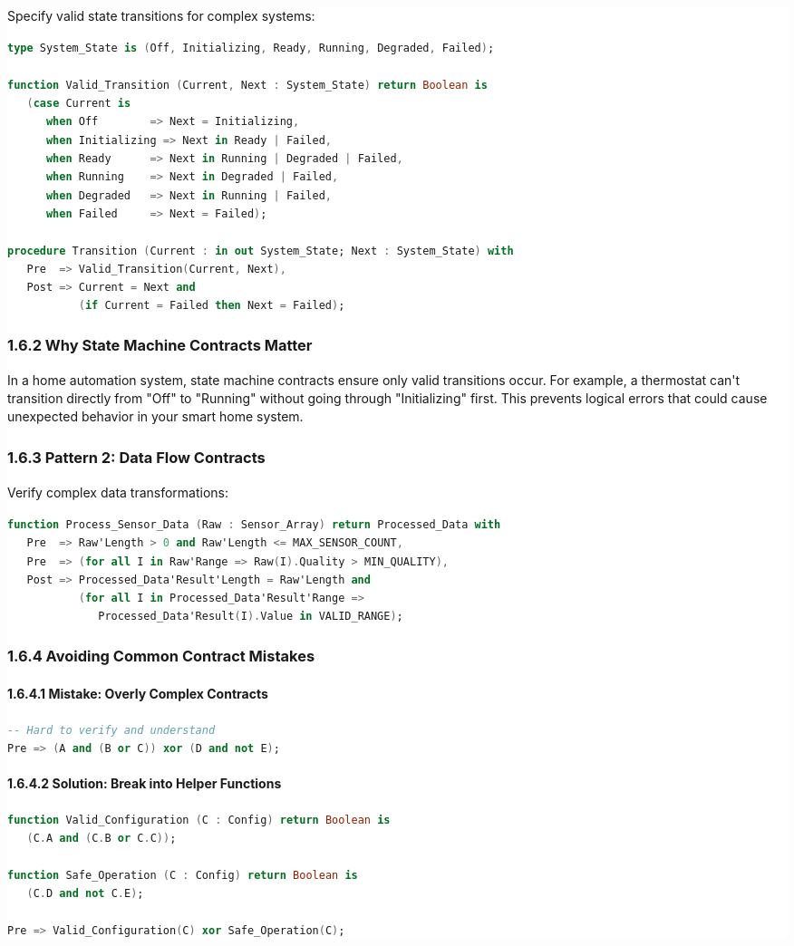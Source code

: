 Specify valid state transitions for complex systems:

```ada
type System_State is (Off, Initializing, Ready, Running, Degraded, Failed);

function Valid_Transition (Current, Next : System_State) return Boolean is
   (case Current is
      when Off        => Next = Initializing,
      when Initializing => Next in Ready | Failed,
      when Ready      => Next in Running | Degraded | Failed,
      when Running    => Next in Degraded | Failed,
      when Degraded   => Next in Running | Failed,
      when Failed     => Next = Failed);

procedure Transition (Current : in out System_State; Next : System_State) with
   Pre  => Valid_Transition(Current, Next),
   Post => Current = Next and
           (if Current = Failed then Next = Failed);
```

### 1.6.2 Why State Machine Contracts Matter

In a home automation system, state machine contracts ensure only valid transitions occur. For example, a thermostat can't transition directly from "Off" to "Running" without going through "Initializing" first. This prevents logical errors that could cause unexpected behavior in your smart home system.

### 1.6.3 Pattern 2: Data Flow Contracts

Verify complex data transformations:

```ada
function Process_Sensor_Data (Raw : Sensor_Array) return Processed_Data with
   Pre  => Raw'Length > 0 and Raw'Length <= MAX_SENSOR_COUNT,
   Pre  => (for all I in Raw'Range => Raw(I).Quality > MIN_QUALITY),
   Post => Processed_Data'Result'Length = Raw'Length and
           (for all I in Processed_Data'Result'Range =>
              Processed_Data'Result(I).Value in VALID_RANGE);
```

### 1.6.4 Avoiding Common Contract Mistakes

#### 1.6.4.1 Mistake: Overly Complex Contracts

```ada
-- Hard to verify and understand
Pre => (A and (B or C)) xor (D and not E);
```

#### 1.6.4.2 Solution: Break into Helper Functions

```ada
function Valid_Configuration (C : Config) return Boolean is
   (C.A and (C.B or C.C));

function Safe_Operation (C : Config) return Boolean is
   (C.D and not C.E);

Pre => Valid_Configuration(C) xor Safe_Operation(C);
```
